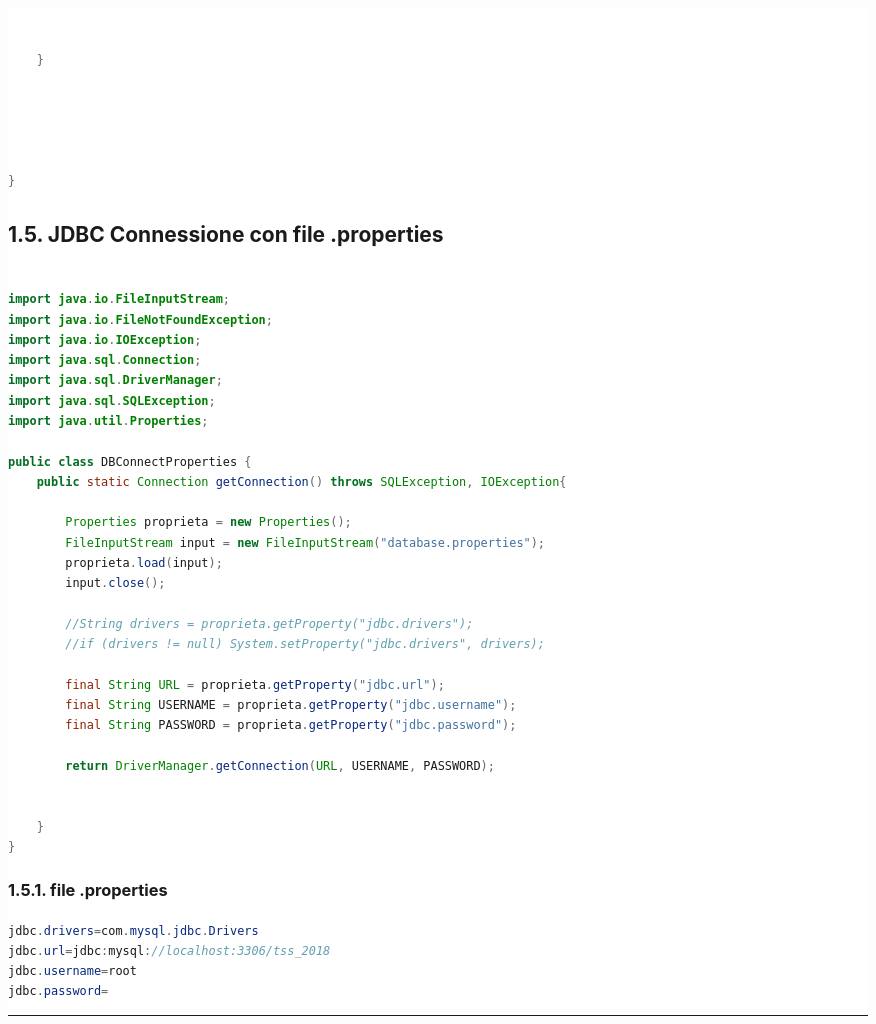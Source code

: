 ```java


    }





}

```


## 1.5. JDBC Connessione con file .properties
```java

import java.io.FileInputStream;
import java.io.FileNotFoundException;
import java.io.IOException;
import java.sql.Connection;
import java.sql.DriverManager;
import java.sql.SQLException;
import java.util.Properties;

public class DBConnectProperties {
	public static Connection getConnection() throws SQLException, IOException{
		
		Properties proprieta = new Properties();
		FileInputStream input = new FileInputStream("database.properties");
		proprieta.load(input);
		input.close();
		
		//String drivers = proprieta.getProperty("jdbc.drivers");
		//if (drivers != null) System.setProperty("jdbc.drivers", drivers);
		
		final String URL = proprieta.getProperty("jdbc.url");
		final String USERNAME = proprieta.getProperty("jdbc.username");
		final String PASSWORD = proprieta.getProperty("jdbc.password");
		
		return DriverManager.getConnection(URL, USERNAME, PASSWORD);	
		
		
	}
}

```
### 1.5.1. file .properties
```java
jdbc.drivers=com.mysql.jdbc.Drivers
jdbc.url=jdbc:mysql://localhost:3306/tss_2018
jdbc.username=root
jdbc.password=
```

---